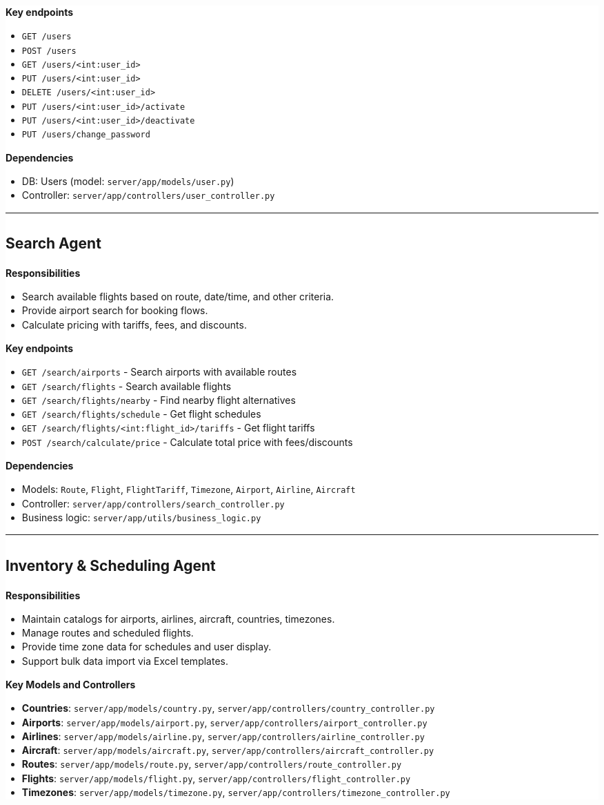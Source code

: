 **Key endpoints**
- `GET /users`
- `POST /users`
- `GET /users/<int:user_id>`
- `PUT /users/<int:user_id>`
- `DELETE /users/<int:user_id>`
- `PUT /users/<int:user_id>/activate`
- `PUT /users/<int:user_id>/deactivate`
- `PUT /users/change_password`

**Dependencies**
- DB: Users (model: `server/app/models/user.py`)
- Controller: `server/app/controllers/user_controller.py`

---

## Search Agent

**Responsibilities**
- Search available flights based on route, date/time, and other criteria.
- Provide airport search for booking flows.
- Calculate pricing with tariffs, fees, and discounts.

**Key endpoints**
- `GET /search/airports` - Search airports with available routes
- `GET /search/flights` - Search available flights
- `GET /search/flights/nearby` - Find nearby flight alternatives
- `GET /search/flights/schedule` - Get flight schedules
- `GET /search/flights/<int:flight_id>/tariffs` - Get flight tariffs
- `POST /search/calculate/price` - Calculate total price with fees/discounts

**Dependencies**
- Models: `Route`, `Flight`, `FlightTariff`, `Timezone`, `Airport`, `Airline`, `Aircraft`
- Controller: `server/app/controllers/search_controller.py`
- Business logic: `server/app/utils/business_logic.py`

---

## Inventory & Scheduling Agent

**Responsibilities**
- Maintain catalogs for airports, airlines, aircraft, countries, timezones.
- Manage routes and scheduled flights.
- Provide time zone data for schedules and user display.
- Support bulk data import via Excel templates.

**Key Models and Controllers**
- **Countries**: `server/app/models/country.py`, `server/app/controllers/country_controller.py`
- **Airports**: `server/app/models/airport.py`, `server/app/controllers/airport_controller.py`
- **Airlines**: `server/app/models/airline.py`, `server/app/controllers/airline_controller.py`
- **Aircraft**: `server/app/models/aircraft.py`, `server/app/controllers/aircraft_controller.py`
- **Routes**: `server/app/models/route.py`, `server/app/controllers/route_controller.py`
- **Flights**: `server/app/models/flight.py`, `server/app/controllers/flight_controller.py`
- **Timezones**: `server/app/models/timezone.py`, `server/app/controllers/timezone_controller.py`
